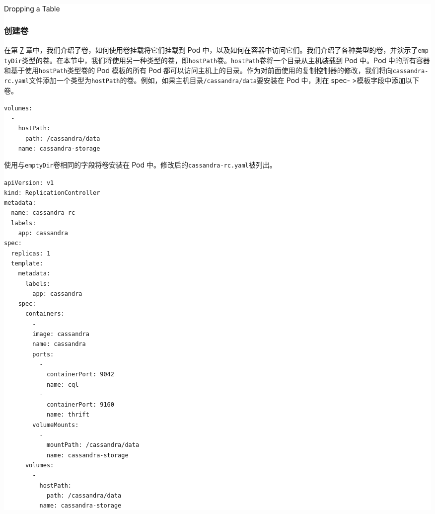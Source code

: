 Dropping a Table

### 创建卷

在第 [7](07.html) 章中，我们介绍了卷，如何使用卷挂载将它们挂载到 Pod 中，以及如何在容器中访问它们。我们介绍了各种类型的卷，并演示了`emptyDir`类型的卷。在本节中，我们将使用另一种类型的卷，即`hostPath`卷。`hostPath`卷将一个目录从主机装载到 Pod 中。Pod 中的所有容器和基于使用`hostPath`类型卷的 Pod 模板的所有 Pod 都可以访问主机上的目录。作为对前面使用的复制控制器的修改，我们将向`cassandra-rc.yaml`文件添加一个类型为`hostPath`的卷。例如，如果主机目录`/cassandra/data`要安装在 Pod 中，则在 spec- >模板字段中添加以下卷。

```
volumes:
  -
    hostPath:
      path: /cassandra/data
    name: cassandra-storage

```

使用与`emptyDir`卷相同的字段将卷安装在 Pod 中。修改后的`cassandra-rc.yaml`被列出。

```
apiVersion: v1
kind: ReplicationController
metadata:
  name: cassandra-rc
  labels:
    app: cassandra
spec:
  replicas: 1
  template:
    metadata:
      labels:
        app: cassandra
    spec:
      containers:
        -
        image: cassandra
        name: cassandra
        ports:
          -
            containerPort: 9042
            name: cql
          -
            containerPort: 9160
            name: thrift
        volumeMounts:
          -
            mountPath: /cassandra/data
            name: cassandra-storage
      volumes:
        -
          hostPath:
            path: /cassandra/data
          name: cassandra-storage

```
